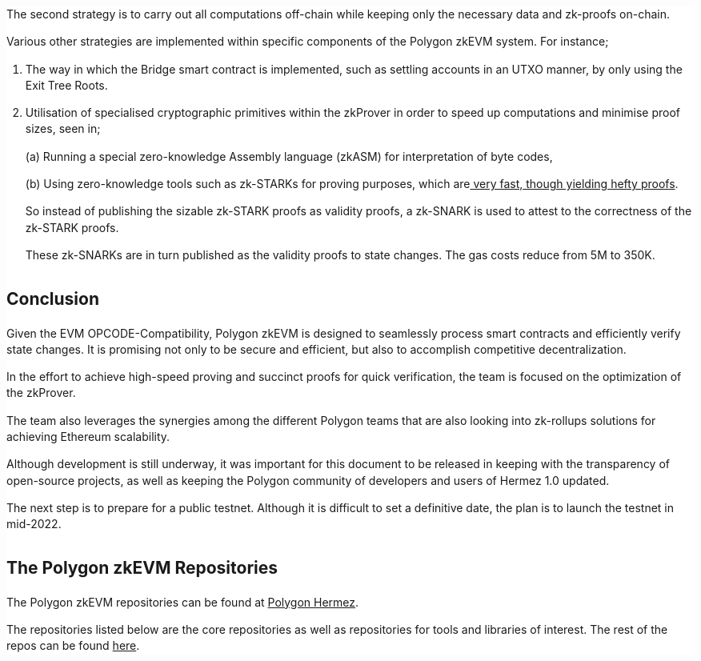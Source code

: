 The second strategy is to carry out all computations off-chain while keeping only the necessary data and zk-proofs on-chain.

Various other strategies are implemented within specific components of the Polygon zkEVM system. For instance;

1. The way in which the Bridge smart contract is implemented, such as settling accounts in an UTXO manner, by only using the Exit Tree Roots.

2. Utilisation of specialised cryptographic primitives within the zkProver in order to speed up computations and minimise proof sizes, seen in;

   (a) Running a special zero-knowledge Assembly language (zkASM) for interpretation of byte codes,

   (b) Using zero-knowledge tools such as zk-STARKs for proving purposes, which are[ very fast, though yielding hefty proofs](https://docs.google.com/presentation/d/1gfB6WZMvM9mmDKofFibIgsyYShdf0RV_Y8TLz3k1Ls0/edit#slide=id.p). 

   So instead of publishing the sizable zk-STARK proofs as validity proofs, a zk-SNARK is used to attest to the correctness of the zk-STARK proofs. 

   These zk-SNARKs are in turn published as the validity proofs to state changes. The gas costs reduce from 5M to 350K.





## Conclusion 



Given the EVM OPCODE-Compatibility, Polygon zkEVM is designed to seamlessly process smart contracts and efficiently verify state changes. It is promising not only to be secure and efficient, but also to accomplish competitive decentralization.

In the effort to achieve high-speed proving and succinct proofs for quick verification, the team is focused on the optimization of the zkProver.

The team also leverages the synergies among the different Polygon teams that are also looking into zk-rollups solutions for achieving Ethereum scalability.

Although development is still underway, it was important for this document to be released in keeping with the transparency of open-source projects, as well as keeping the Polygon community of developers and users of Hermez 1.0 updated.

The next step is to prepare for a public testnet. Although it is difficult to set a definitive date, the plan is to launch the testnet in mid-2022.





## The Polygon zkEVM Repositories



The Polygon zkEVM repositories can be found at [Polygon Hermez](https://github.com/0xPolygonHermez). 

The repositories listed below are the core repositories as well as repositories for tools and libraries of interest. The rest of the repos can be found [here](https://github.com/orgs/0xPolygonHermez/repositories?type=all).   
